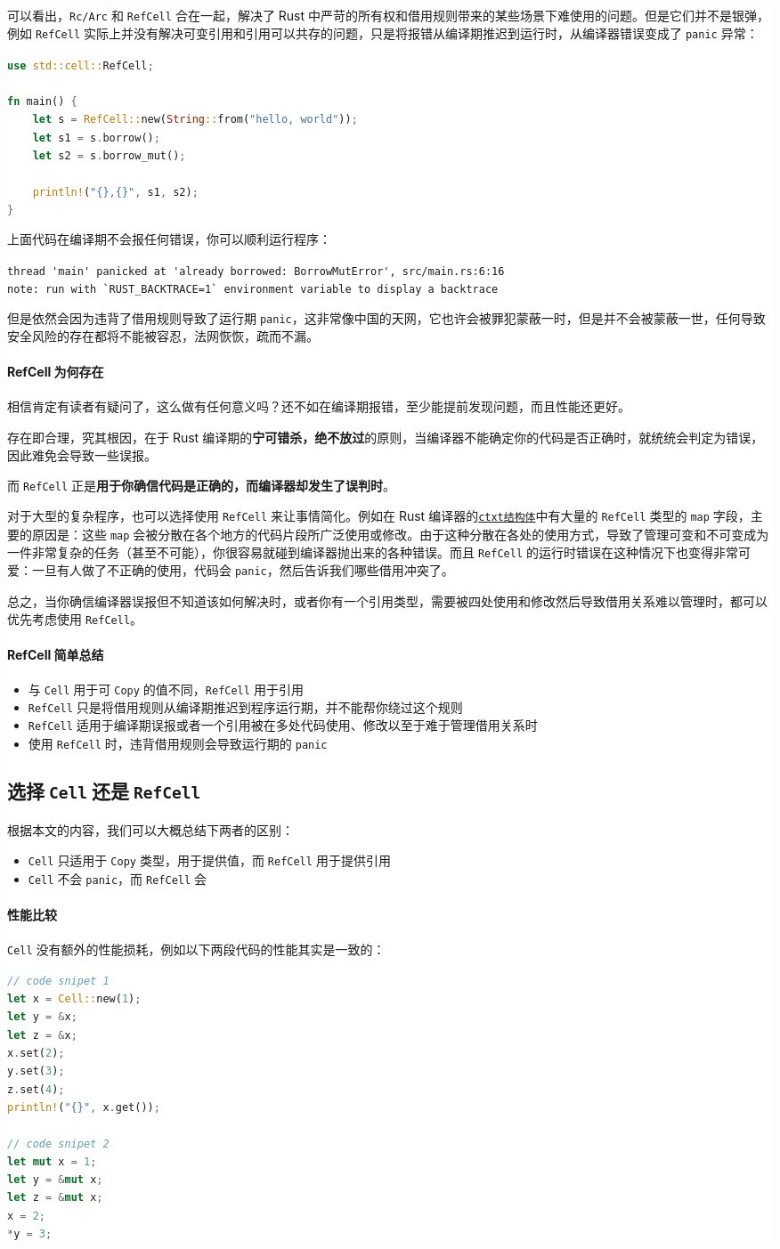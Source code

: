 可以看出，`Rc/Arc` 和 `RefCell` 合在一起，解决了 Rust 中严苛的所有权和借用规则带来的某些场景下难使用的问题。但是它们并不是银弹，例如 `RefCell` 实际上并没有解决可变引用和引用可以共存的问题，只是将报错从编译期推迟到运行时，从编译器错误变成了 `panic` 异常：
```rust
use std::cell::RefCell;

fn main() {
    let s = RefCell::new(String::from("hello, world"));
    let s1 = s.borrow();
    let s2 = s.borrow_mut();

    println!("{},{}", s1, s2);
}
```

上面代码在编译期不会报任何错误，你可以顺利运行程序：
```console
thread 'main' panicked at 'already borrowed: BorrowMutError', src/main.rs:6:16
note: run with `RUST_BACKTRACE=1` environment variable to display a backtrace
```

但是依然会因为违背了借用规则导致了运行期 `panic`，这非常像中国的天网，它也许会被罪犯蒙蔽一时，但是并不会被蒙蔽一世，任何导致安全风险的存在都将不能被容忍，法网恢恢，疏而不漏。

#### RefCell 为何存在
相信肯定有读者有疑问了，这么做有任何意义吗？还不如在编译期报错，至少能提前发现问题，而且性能还更好。

存在即合理，究其根因，在于 Rust 编译期的**宁可错杀，绝不放过**的原则，当编译器不能确定你的代码是否正确时，就统统会判定为错误，因此难免会导致一些误报。

而 `RefCell` 正是**用于你确信代码是正确的，而编译器却发生了误判时**。

对于大型的复杂程序，也可以选择使用 `RefCell` 来让事情简化。例如在 Rust 编译器的[`ctxt结构体`](https://github.com/rust-lang/rust/blob/620d1ee5346bee10ba7ce129b2e20d6e59f0377d/src/librustc/middle/ty.rs#L803-L987)中有大量的 `RefCell` 类型的 `map` 字段，主要的原因是：这些 `map` 会被分散在各个地方的代码片段所广泛使用或修改。由于这种分散在各处的使用方式，导致了管理可变和不可变成为一件非常复杂的任务（甚至不可能），你很容易就碰到编译器抛出来的各种错误。而且 `RefCell` 的运行时错误在这种情况下也变得非常可爱：一旦有人做了不正确的使用，代码会 `panic`，然后告诉我们哪些借用冲突了。

总之，当你确信编译器误报但不知道该如何解决时，或者你有一个引用类型，需要被四处使用和修改然后导致借用关系难以管理时，都可以优先考虑使用 `RefCell`。


#### RefCell 简单总结

- 与 `Cell` 用于可 `Copy` 的值不同，`RefCell` 用于引用
- `RefCell` 只是将借用规则从编译期推迟到程序运行期，并不能帮你绕过这个规则
- `RefCell` 适用于编译期误报或者一个引用被在多处代码使用、修改以至于难于管理借用关系时
- 使用 `RefCell` 时，违背借用规则会导致运行期的 `panic`

## 选择 `Cell` 还是 `RefCell`
根据本文的内容，我们可以大概总结下两者的区别：

- `Cell` 只适用于 `Copy` 类型，用于提供值，而 `RefCell` 用于提供引用
- `Cell` 不会 `panic`，而 `RefCell` 会

#### 性能比较
`Cell` 没有额外的性能损耗，例如以下两段代码的性能其实是一致的：
```rust
// code snipet 1
let x = Cell::new(1);
let y = &x;
let z = &x;
x.set(2);
y.set(3);
z.set(4);
println!("{}", x.get());

// code snipet 2
let mut x = 1;
let y = &mut x;
let z = &mut x;
x = 2;
*y = 3;
```